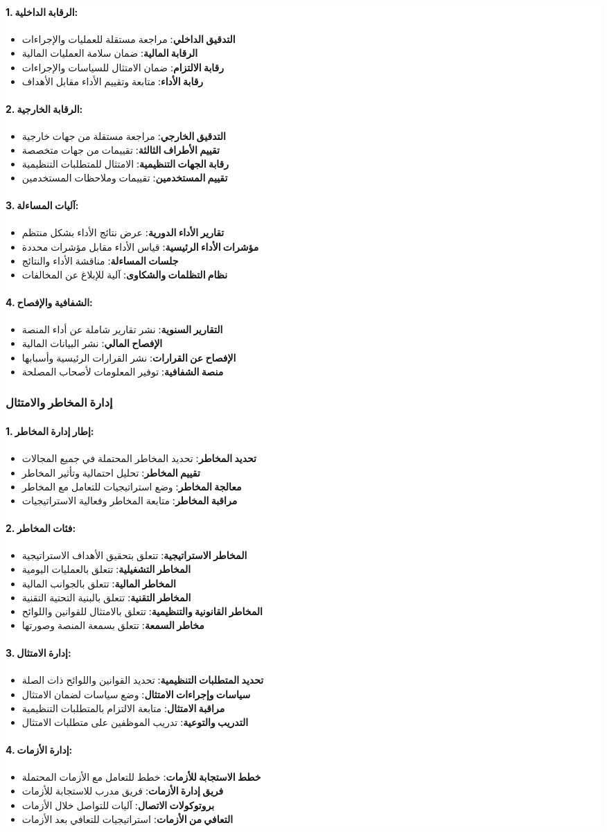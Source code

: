 #### 1. الرقابة الداخلية:
- **التدقيق الداخلي**: مراجعة مستقلة للعمليات والإجراءات
- **الرقابة المالية**: ضمان سلامة العمليات المالية
- **رقابة الالتزام**: ضمان الامتثال للسياسات والإجراءات
- **رقابة الأداء**: متابعة وتقييم الأداء مقابل الأهداف

#### 2. الرقابة الخارجية:
- **التدقيق الخارجي**: مراجعة مستقلة من جهات خارجية
- **تقييم الأطراف الثالثة**: تقييمات من جهات متخصصة
- **رقابة الجهات التنظيمية**: الامتثال للمتطلبات التنظيمية
- **تقييم المستخدمين**: تقييمات وملاحظات المستخدمين

#### 3. آليات المساءلة:
- **تقارير الأداء الدورية**: عرض نتائج الأداء بشكل منتظم
- **مؤشرات الأداء الرئيسية**: قياس الأداء مقابل مؤشرات محددة
- **جلسات المساءلة**: مناقشة الأداء والنتائج
- **نظام التظلمات والشكاوى**: آلية للإبلاغ عن المخالفات

#### 4. الشفافية والإفصاح:
- **التقارير السنوية**: نشر تقارير شاملة عن أداء المنصة
- **الإفصاح المالي**: نشر البيانات المالية
- **الإفصاح عن القرارات**: نشر القرارات الرئيسية وأسبابها
- **منصة الشفافية**: توفير المعلومات لأصحاب المصلحة

### إدارة المخاطر والامتثال

#### 1. إطار إدارة المخاطر:
- **تحديد المخاطر**: تحديد المخاطر المحتملة في جميع المجالات
- **تقييم المخاطر**: تحليل احتمالية وتأثير المخاطر
- **معالجة المخاطر**: وضع استراتيجيات للتعامل مع المخاطر
- **مراقبة المخاطر**: متابعة المخاطر وفعالية الاستراتيجيات

#### 2. فئات المخاطر:
- **المخاطر الاستراتيجية**: تتعلق بتحقيق الأهداف الاستراتيجية
- **المخاطر التشغيلية**: تتعلق بالعمليات اليومية
- **المخاطر المالية**: تتعلق بالجوانب المالية
- **المخاطر التقنية**: تتعلق بالبنية التحتية التقنية
- **المخاطر القانونية والتنظيمية**: تتعلق بالامتثال للقوانين واللوائح
- **مخاطر السمعة**: تتعلق بسمعة المنصة وصورتها

#### 3. إدارة الامتثال:
- **تحديد المتطلبات التنظيمية**: تحديد القوانين واللوائح ذات الصلة
- **سياسات وإجراءات الامتثال**: وضع سياسات لضمان الامتثال
- **مراقبة الامتثال**: متابعة الالتزام بالمتطلبات التنظيمية
- **التدريب والتوعية**: تدريب الموظفين على متطلبات الامتثال

#### 4. إدارة الأزمات:
- **خطط الاستجابة للأزمات**: خطط للتعامل مع الأزمات المحتملة
- **فريق إدارة الأزمات**: فريق مدرب للاستجابة للأزمات
- **بروتوكولات الاتصال**: آليات للتواصل خلال الأزمات
- **التعافي من الأزمات**: استراتيجيات للتعافي بعد الأزمات
